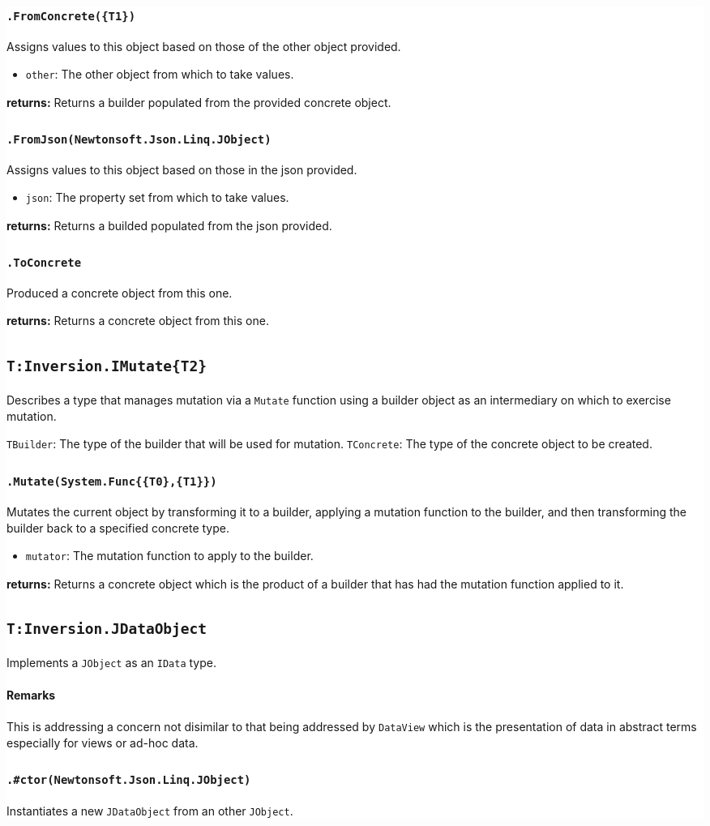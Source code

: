 ### `.FromConcrete({T1})`
Assigns values to this object based on those of the other object provided.

* `other`: The other object from which to take values.

**returns:** 
Returns a builder populated from the provided concrete object.


### `.FromJson(Newtonsoft.Json.Linq.JObject)`
Assigns values to this object based on those in the json provided.

* `json`: The property set from which to take values.

**returns:** 
Returns a builded populated from the json provided.


### `.ToConcrete`
Produced a concrete object from this one.


**returns:** 
Returns a concrete object from this one.


## `T:Inversion.IMutate{T2}`
Describes a type that manages mutation via a `Mutate` function using a builder object as an intermediary on which to exercise mutation.

`TBuilder`: The type of the builder that will be used for mutation.
`TConcrete`: The type of the concrete object to be created.

### `.Mutate(System.Func{{T0},{T1}})`
Mutates the current object by transforming it to a builder, applying a mutation function to the builder, and then transforming the builder back to a specified concrete type.

* `mutator`: The mutation function to apply to the builder.

**returns:** 
Returns a concrete object which is the product of a builder that has had the mutation function applied to it.


## `T:Inversion.JDataObject`
Implements a `JObject` as an `IData` type.

#### Remarks
This is addressing a concern not disimilar to that being addressed by `DataView` which is the presentation of data in abstract terms especially for views or ad-hoc data.

### `.#ctor(Newtonsoft.Json.Linq.JObject)`
Instantiates a new `JDataObject` from an other `JObject`.
